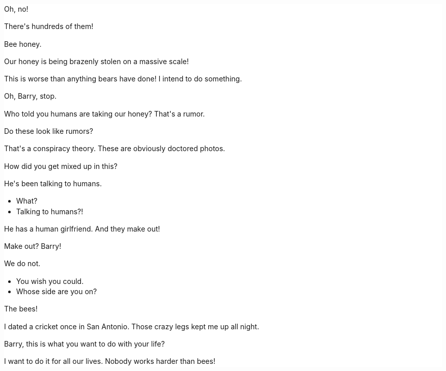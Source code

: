   
Oh, no!

  
There's hundreds of them!

  
Bee honey.

  
Our honey is being brazenly stolen
on a massive scale!

  
This is worse than anything bears
have done! I intend to do something.

  
Oh, Barry, stop.

  
Who told you humans are taking
our honey? That's a rumor.

  
Do these look like rumors?

  
That's a conspiracy theory.
These are obviously doctored photos.

  
How did you get mixed up in this?

  
He's been talking to humans.

  
- What?
- Talking to humans?!

  
He has a human girlfriend.
And they make out!

  
Make out? Barry!

  
We do not.

  
- You wish you could.
- Whose side are you on?

  
The bees!

  
I dated a cricket once in San Antonio.
Those crazy legs kept me up all night.

  
Barry, this is what you want
to do with your life?

  
I want to do it for all our lives.
Nobody works harder than bees!
